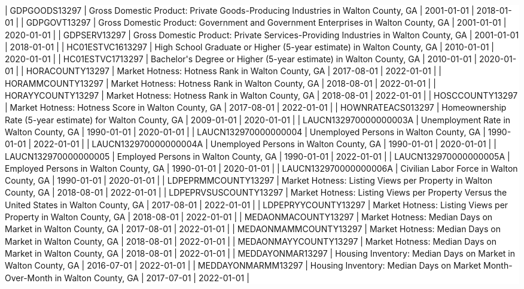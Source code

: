 | GDPGOODS13297             | Gross Domestic Product: Private Goods-Producing Industries in Walton County, GA                                                                                            | 2001-01-01          | 2018-01-01        |
| GDPGOVT13297              | Gross Domestic Product: Government and Government Enterprises in Walton County, GA                                                                                         | 2001-01-01          | 2020-01-01        |
| GDPSERV13297              | Gross Domestic Product: Private Services-Providing Industries in Walton County, GA                                                                                         | 2001-01-01          | 2018-01-01        |
| HC01ESTVC1613297          | High School Graduate or Higher (5-year estimate) in Walton County, GA                                                                                                      | 2010-01-01          | 2020-01-01        |
| HC01ESTVC1713297          | Bachelor's Degree or Higher (5-year estimate) in Walton County, GA                                                                                                         | 2010-01-01          | 2020-01-01        |
| HORACOUNTY13297           | Market Hotness: Hotness Rank in Walton County, GA                                                                                                                          | 2017-08-01          | 2022-01-01        |
| HORAMMCOUNTY13297         | Market Hotness: Hotness Rank in Walton County, GA                                                                                                                          | 2018-08-01          | 2022-01-01        |
| HORAYYCOUNTY13297         | Market Hotness: Hotness Rank in Walton County, GA                                                                                                                          | 2018-08-01          | 2022-01-01        |
| HOSCCOUNTY13297           | Market Hotness: Hotness Score in Walton County, GA                                                                                                                         | 2017-08-01          | 2022-01-01        |
| HOWNRATEACS013297         | Homeownership Rate (5-year estimate) for Walton County, GA                                                                                                                 | 2009-01-01          | 2020-01-01        |
| LAUCN132970000000003A     | Unemployment Rate in Walton County, GA                                                                                                                                     | 1990-01-01          | 2020-01-01        |
| LAUCN132970000000004      | Unemployed Persons in Walton County, GA                                                                                                                                    | 1990-01-01          | 2022-01-01        |
| LAUCN132970000000004A     | Unemployed Persons in Walton County, GA                                                                                                                                    | 1990-01-01          | 2020-01-01        |
| LAUCN132970000000005      | Employed Persons in Walton County, GA                                                                                                                                      | 1990-01-01          | 2022-01-01        |
| LAUCN132970000000005A     | Employed Persons in Walton County, GA                                                                                                                                      | 1990-01-01          | 2020-01-01        |
| LAUCN132970000000006A     | Civilian Labor Force in Walton County, GA                                                                                                                                  | 1990-01-01          | 2020-01-01        |
| LDPEPRMMCOUNTY13297       | Market Hotness: Listing Views per Property in Walton County, GA                                                                                                            | 2018-08-01          | 2022-01-01        |
| LDPEPRVSUSCOUNTY13297     | Market Hotness: Listing Views per Property Versus the United States in Walton County, GA                                                                                   | 2017-08-01          | 2022-01-01        |
| LDPEPRYYCOUNTY13297       | Market Hotness: Listing Views per Property in Walton County, GA                                                                                                            | 2018-08-01          | 2022-01-01        |
| MEDAONMACOUNTY13297       | Market Hotness: Median Days on Market in Walton County, GA                                                                                                                 | 2017-08-01          | 2022-01-01        |
| MEDAONMAMMCOUNTY13297     | Market Hotness: Median Days on Market in Walton County, GA                                                                                                                 | 2018-08-01          | 2022-01-01        |
| MEDAONMAYYCOUNTY13297     | Market Hotness: Median Days on Market in Walton County, GA                                                                                                                 | 2018-08-01          | 2022-01-01        |
| MEDDAYONMAR13297          | Housing Inventory: Median Days on Market in Walton County, GA                                                                                                              | 2016-07-01          | 2022-01-01        |
| MEDDAYONMARMM13297        | Housing Inventory: Median Days on Market Month-Over-Month in Walton County, GA                                                                                             | 2017-07-01          | 2022-01-01        |
